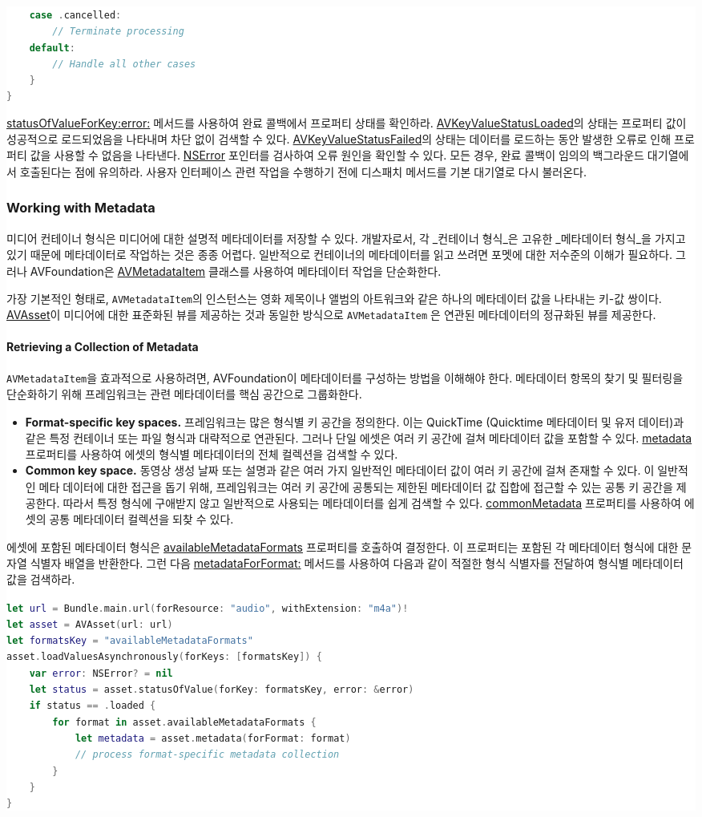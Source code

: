 ```swift
    case .cancelled:
        // Terminate processing
    default:
        // Handle all other cases
    }
}
```

[statusOfValueForKey:error:](https://developer.apple.com/documentation/avfoundation/avasynchronouskeyvalueloading/1386816-statusofvalueforkey) 메서드를 사용하여 완료 콜백에서 프로퍼티 상태를 확인하라. [AVKeyValueStatusLoaded](https://developer.apple.com/documentation/avfoundation/avkeyvaluestatus/loaded)의 상태는 프로퍼티 값이 성공적으로 로드되었음을 나타내며 차단 없이 검색할 수 있다. [AVKeyValueStatusFailed](https://developer.apple.com/documentation/avfoundation/avkeyvaluestatus/avkeyvaluestatusfailed)의 상태는 데이터를 로드하는 동안 발생한 오류로 인해 프로퍼티 값을 사용할 수 없음을 나타낸다. [NSError](https://developer.apple.com/documentation/foundation/nserror) 포인터를 검사하여 오류 원인을 확인할 수 있다. 모든 경우, 완료 콜백이 임의의 백그라운드 대기열에서 호출된다는 점에 유의하라. 사용자 인터페이스 관련 작업을 수행하기 전에 디스패치 메서드를 기본 대기열로 다시 불러온다.

### Working with Metadata

미디어 컨테이너 형식은 미디어에 대한 설명적 메타데이터를 저장할 수 있다. 개발자로서, 각 _컨테이너 형식_은 고유한 _메타데이터 형식_을 가지고 있기 때문에 메타데이터로 작업하는 것은 종종 어렵다. 일반적으로 컨테이너의 메타데이터를 읽고 쓰려면 포멧에 대한 저수준의 이해가 필요하다. 그러나 AVFoundation은 [AVMetadataItem](https://developer.apple.com/documentation/avfoundation/avmetadataitem) 클래스를 사용하여 메타데이터 작업을 단순화한다.

가장 기본적인 형태로, `AVMetadataItem`의 인스턴스는 영화 제목이나 앨범의 아트워크와 같은 하나의 메타데이터 값을 나타내는 키-값 쌍이다. [AVAsset](https://developer.apple.com/documentation/avfoundation/avasset)이 미디어에 대한 표준화된 뷰를 제공하는 것과 동일한 방식으로 `AVMetadataItem` 은 연관된 메타데이터의 정규화된 뷰를 제공한다.

#### Retrieving a Collection of Metadata

`AVMetadataItem`을 효과적으로 사용하려면, AVFoundation이 메타데이터를 구성하는 방법을 이해해야 한다. 메타데이터 항목의 찾기 및 필터링을 단순화하기 위해 프레임워크는 관련 메타데이터를 핵심 공간으로 그룹화한다.

* **Format-specific key spaces.** 프레임워크는 많은 형식별 키 공간을 정의한다. 이는 QuickTime \(Quicktime 메타데이터 및 유저 데이터\)과 같은 특정 컨테이너 또는 파일 형식과 대략적으로 연관된다. 그러나 단일 에셋은 여러 키 공간에 걸쳐 메타데이터 값을 포함할 수 있다. [metadata](https://developer.apple.com/documentation/avfoundation/avasset/1386884-metadata) 프로퍼티를 사용하여 에셋의 형식별 메타데이터의 전체 컬렉션을 검색할 수 있다.
* **Common key space.** 동영상 생성 날짜 또는 설명과 같은 여러 가지 일반적인 메타데이터 값이 여러 키 공간에 걸쳐 존재할 수 있다. 이 일반적인 메타 데이터에 대한 접근을 돕기 위해, 프레임워크는 여러 키 공간에 공통되는 제한된 메타데이터 값 집합에 접근할 수 있는 공통 키 공간을 제공한다. 따라서 특정 형식에 구애받지 않고 일반적으로 사용되는 메타데이터를 쉽게 검색할 수 있다. [commonMetadata](https://developer.apple.com/documentation/avfoundation/avasset/1390498-commonmetadata) 프로퍼티를 사용하여 에셋의 공통 메타데이터 컬렉션을 되찾 수 있다.

에셋에 포함된 메타데이터 형식은 [availableMetadataFormats](https://developer.apple.com/documentation/avfoundation/avasset/1385823-availablemetadataformats) 프로퍼티를 호출하여 결정한다. 이 프로퍼티는 포함된 각 메타데이터 형식에 대한 문자열 식별자 배열을 반환한다. 그런 다음 [metadataForFormat:](https://developer.apple.com/documentation/avfoundation/avasset/1387759-metadataforformat) 메서드를 사용하여 다음과 같이 적절한 형식 식별자를 전달하여 형식별 메타데이터 값을 검색하라.

```swift
let url = Bundle.main.url(forResource: "audio", withExtension: "m4a")!
let asset = AVAsset(url: url)
let formatsKey = "availableMetadataFormats"
asset.loadValuesAsynchronously(forKeys: [formatsKey]) {
    var error: NSError? = nil
    let status = asset.statusOfValue(forKey: formatsKey, error: &error)
    if status == .loaded {
        for format in asset.availableMetadataFormats {
            let metadata = asset.metadata(forFormat: format)
            // process format-specific metadata collection
        }
    }
}

```
